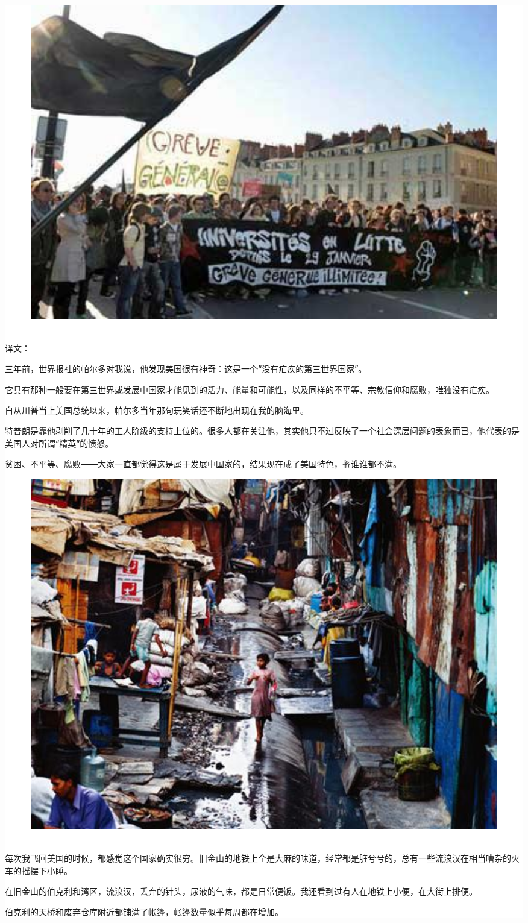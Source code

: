 <div style="text-align:center"><img src="/images/201904/042403.jpg" width="90%"><br></div><br> 

译文：

三年前，世界报社的帕尔多对我说，他发现美国很有神奇：这是一个“没有疟疾的第三世界国家”。

它具有那种一般要在第三世界或发展中国家才能见到的活力、能量和可能性，以及同样的不平等、宗教信仰和腐败，唯独没有疟疾。

自从川普当上美国总统以来，帕尔多当年那句玩笑话还不断地出现在我的脑海里。

特普朗是靠他剥削了几十年的工人阶级的支持上位的。很多人都在关注他，其实他只不过反映了一个社会深层问题的表象而已，他代表的是美国人对所谓“精英”的愤怒。

贫困、不平等、腐败——大家一直都觉得这是属于发展中国家的，结果现在成了美国特色，搁谁谁都不满。

<div style="text-align:center"><img src="/images/201904/042402.jpeg" width="90%"><br></div><br> 

每次我飞回美国的时候，都感觉这个国家确实很穷。旧金山的地铁上全是大麻的味道，经常都是脏兮兮的，总有一些流浪汉在相当嘈杂的火车的摇摆下小睡。

在旧金山的伯克利和湾区，流浪汉，丢弃的针头，尿液的气味，都是日常便饭。我还看到过有人在地铁上小便，在大街上排便。

伯克利的天桥和废弃仓库附近都铺满了帐篷，帐篷数量似乎每周都在增加。
